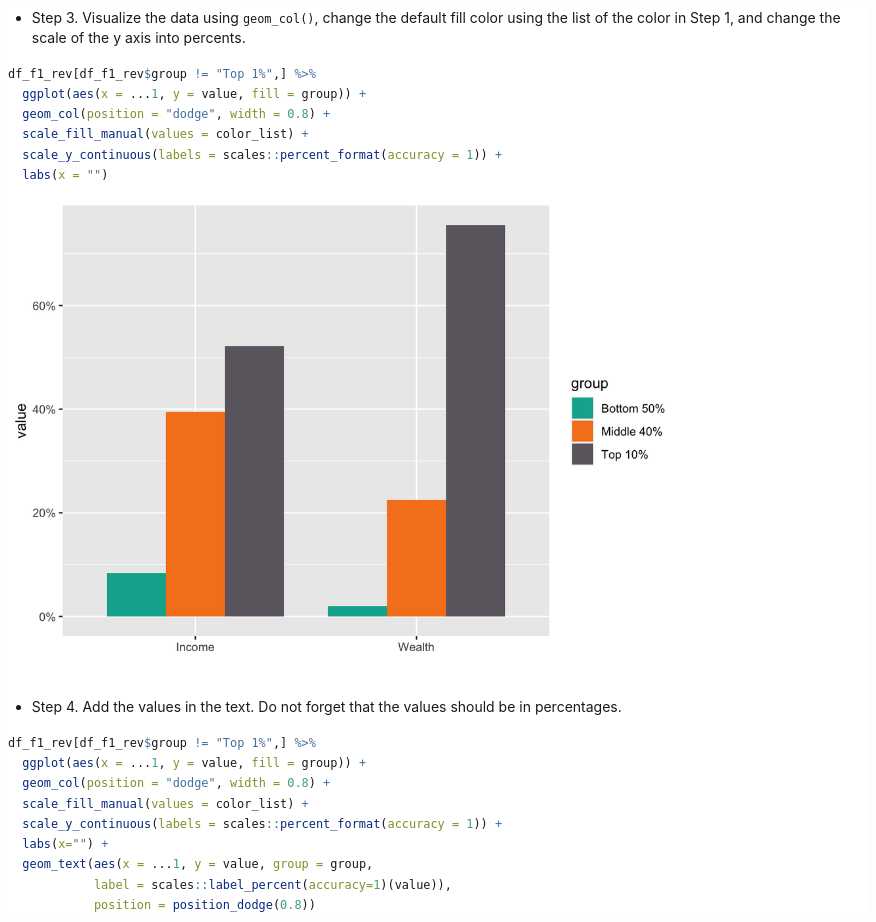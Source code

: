 * Step 3. Visualize the data using `geom_col()`, change the default fill color using the list of the color in Step 1, and change the scale of the y axis into percents. 


```r
df_f1_rev[df_f1_rev$group != "Top 1%",] %>%
  ggplot(aes(x = ...1, y = value, fill = group)) + 
  geom_col(position = "dodge", width = 0.8) + 
  scale_fill_manual(values = color_list) + 
  scale_y_continuous(labels = scales::percent_format(accuracy = 1)) +
  labs(x = "")
```

<img src="25-visualizing_files/figure-html/unnamed-chunk-18-1.png" width="672" />

* Step 4. Add the values in the text. Do not forget that the values should be in percentages.


```r
df_f1_rev[df_f1_rev$group != "Top 1%",] %>%
  ggplot(aes(x = ...1, y = value, fill = group)) + 
  geom_col(position = "dodge", width = 0.8) + 
  scale_fill_manual(values = color_list) +
  scale_y_continuous(labels = scales::percent_format(accuracy = 1)) +
  labs(x="") +
  geom_text(aes(x = ...1, y = value, group = group, 
            label = scales::label_percent(accuracy=1)(value)), 
            position = position_dodge(0.8))  
```
